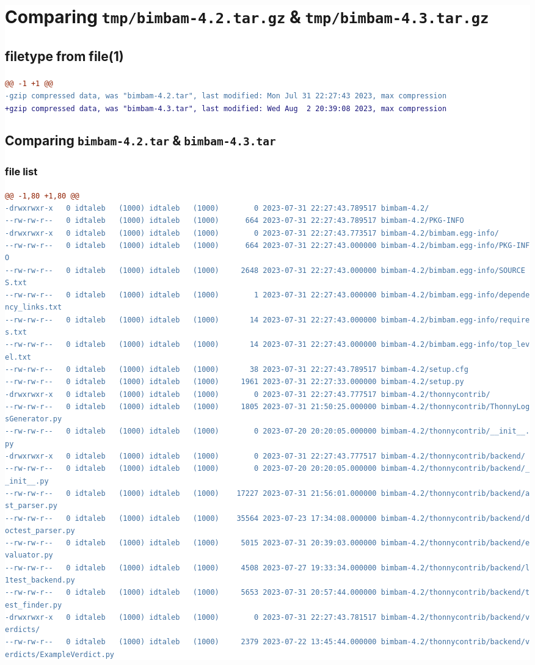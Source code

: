 # Comparing `tmp/bimbam-4.2.tar.gz` & `tmp/bimbam-4.3.tar.gz`

## filetype from file(1)

```diff
@@ -1 +1 @@
-gzip compressed data, was "bimbam-4.2.tar", last modified: Mon Jul 31 22:27:43 2023, max compression
+gzip compressed data, was "bimbam-4.3.tar", last modified: Wed Aug  2 20:39:08 2023, max compression
```

## Comparing `bimbam-4.2.tar` & `bimbam-4.3.tar`

### file list

```diff
@@ -1,80 +1,80 @@
-drwxrwxr-x   0 idtaleb   (1000) idtaleb   (1000)        0 2023-07-31 22:27:43.789517 bimbam-4.2/
--rw-rw-r--   0 idtaleb   (1000) idtaleb   (1000)      664 2023-07-31 22:27:43.789517 bimbam-4.2/PKG-INFO
-drwxrwxr-x   0 idtaleb   (1000) idtaleb   (1000)        0 2023-07-31 22:27:43.773517 bimbam-4.2/bimbam.egg-info/
--rw-rw-r--   0 idtaleb   (1000) idtaleb   (1000)      664 2023-07-31 22:27:43.000000 bimbam-4.2/bimbam.egg-info/PKG-INFO
--rw-rw-r--   0 idtaleb   (1000) idtaleb   (1000)     2648 2023-07-31 22:27:43.000000 bimbam-4.2/bimbam.egg-info/SOURCES.txt
--rw-rw-r--   0 idtaleb   (1000) idtaleb   (1000)        1 2023-07-31 22:27:43.000000 bimbam-4.2/bimbam.egg-info/dependency_links.txt
--rw-rw-r--   0 idtaleb   (1000) idtaleb   (1000)       14 2023-07-31 22:27:43.000000 bimbam-4.2/bimbam.egg-info/requires.txt
--rw-rw-r--   0 idtaleb   (1000) idtaleb   (1000)       14 2023-07-31 22:27:43.000000 bimbam-4.2/bimbam.egg-info/top_level.txt
--rw-rw-r--   0 idtaleb   (1000) idtaleb   (1000)       38 2023-07-31 22:27:43.789517 bimbam-4.2/setup.cfg
--rw-rw-r--   0 idtaleb   (1000) idtaleb   (1000)     1961 2023-07-31 22:27:33.000000 bimbam-4.2/setup.py
-drwxrwxr-x   0 idtaleb   (1000) idtaleb   (1000)        0 2023-07-31 22:27:43.777517 bimbam-4.2/thonnycontrib/
--rw-rw-r--   0 idtaleb   (1000) idtaleb   (1000)     1805 2023-07-31 21:50:25.000000 bimbam-4.2/thonnycontrib/ThonnyLogsGenerator.py
--rw-rw-r--   0 idtaleb   (1000) idtaleb   (1000)        0 2023-07-20 20:20:05.000000 bimbam-4.2/thonnycontrib/__init__.py
-drwxrwxr-x   0 idtaleb   (1000) idtaleb   (1000)        0 2023-07-31 22:27:43.777517 bimbam-4.2/thonnycontrib/backend/
--rw-rw-r--   0 idtaleb   (1000) idtaleb   (1000)        0 2023-07-20 20:20:05.000000 bimbam-4.2/thonnycontrib/backend/__init__.py
--rw-rw-r--   0 idtaleb   (1000) idtaleb   (1000)    17227 2023-07-31 21:56:01.000000 bimbam-4.2/thonnycontrib/backend/ast_parser.py
--rw-rw-r--   0 idtaleb   (1000) idtaleb   (1000)    35564 2023-07-23 17:34:08.000000 bimbam-4.2/thonnycontrib/backend/doctest_parser.py
--rw-rw-r--   0 idtaleb   (1000) idtaleb   (1000)     5015 2023-07-31 20:39:03.000000 bimbam-4.2/thonnycontrib/backend/evaluator.py
--rw-rw-r--   0 idtaleb   (1000) idtaleb   (1000)     4508 2023-07-27 19:33:34.000000 bimbam-4.2/thonnycontrib/backend/l1test_backend.py
--rw-rw-r--   0 idtaleb   (1000) idtaleb   (1000)     5653 2023-07-31 20:57:44.000000 bimbam-4.2/thonnycontrib/backend/test_finder.py
-drwxrwxr-x   0 idtaleb   (1000) idtaleb   (1000)        0 2023-07-31 22:27:43.781517 bimbam-4.2/thonnycontrib/backend/verdicts/
--rw-rw-r--   0 idtaleb   (1000) idtaleb   (1000)     2379 2023-07-22 13:45:44.000000 bimbam-4.2/thonnycontrib/backend/verdicts/ExampleVerdict.py
```